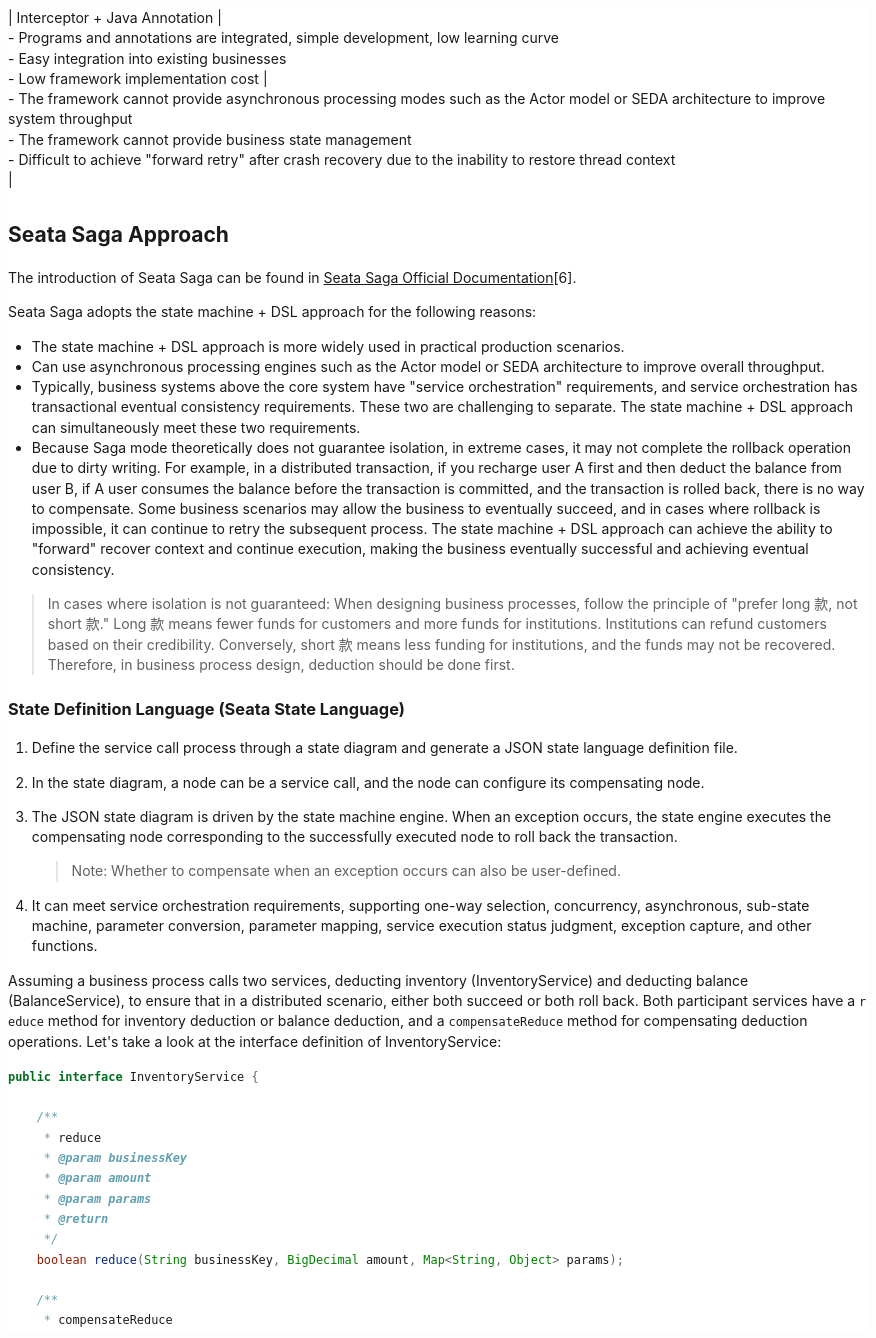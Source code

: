 | Interceptor + Java Annotation | <br />- Programs and annotations are integrated, simple development, low learning curve<br />- Easy integration into existing businesses<br />- Low framework implementation cost                                                                                                                                                                                                                                                                                                                                                                                                                                             | <br />- The framework cannot provide asynchronous processing modes such as the Actor model or SEDA architecture to improve system throughput<br />- The framework cannot provide business state management<br />- Difficult to achieve "forward retry" after crash recovery due to the inability to restore thread context<br /> |

## Seata Saga Approach

The introduction of Seata Saga can be found in [Seata Saga Official Documentation](http://seata.io/zh-cn/docs/user/saga.html)[6].

Seata Saga adopts the state machine + DSL approach for the following reasons:

- The state machine + DSL approach is more widely used in practical production scenarios.
- Can use asynchronous processing engines such as the Actor model or SEDA architecture to improve overall throughput.
- Typically, business systems above the core system have "service orchestration" requirements, and service orchestration has transactional eventual consistency requirements. These two are challenging to separate. The state machine + DSL approach can simultaneously meet these two requirements.
- Because Saga mode theoretically does not guarantee isolation, in extreme cases, it may not complete the rollback operation due to dirty writing. For example, in a distributed transaction, if you recharge user A first and then deduct the balance from user B, if A user consumes the balance before the transaction is committed, and the transaction is rolled back, there is no way to compensate. Some business scenarios may allow the business to eventually succeed, and in cases where rollback is impossible, it can continue to retry the subsequent process. The state machine + DSL approach can achieve the ability to "forward" recover context and continue execution, making the business eventually successful and achieving eventual consistency.

> In cases where isolation is not guaranteed: When designing business processes, follow the principle of "prefer long 款, not short 款." Long 款 means fewer funds for customers and more funds for institutions. Institutions can refund customers based on their credibility. Conversely, short 款 means less funding for institutions, and the funds may not be recovered. Therefore, in business process design, deduction should be done first.

### State Definition Language (Seata State Language)

1. Define the service call process through a state diagram and generate a JSON state language definition file.
2. In the state diagram, a node can be a service call, and the node can configure its compensating node.
3. The JSON state diagram is driven by the state machine engine. When an exception occurs, the state engine executes the compensating node corresponding to the successfully executed node to roll back the transaction.

   > Note: Whether to compensate when an exception occurs can also be user-defined.

4. It can meet service orchestration requirements, supporting one-way selection, concurrency, asynchronous, sub-state machine, parameter conversion, parameter mapping, service execution status judgment, exception capture, and other functions.

Assuming a business process calls two services, deducting inventory (InventoryService) and deducting balance (BalanceService), to ensure that in a distributed scenario, either both succeed or both roll back. Both participant services have a `reduce` method for inventory deduction or balance deduction, and a `compensateReduce` method for compensating deduction operations. Let's take a look at the interface definition of InventoryService:

```java
public interface InventoryService {

    /**
     * reduce
     * @param businessKey
     * @param amount
     * @param params
     * @return
     */
    boolean reduce(String businessKey, BigDecimal amount, Map<String, Object> params);

    /**
     * compensateReduce
```